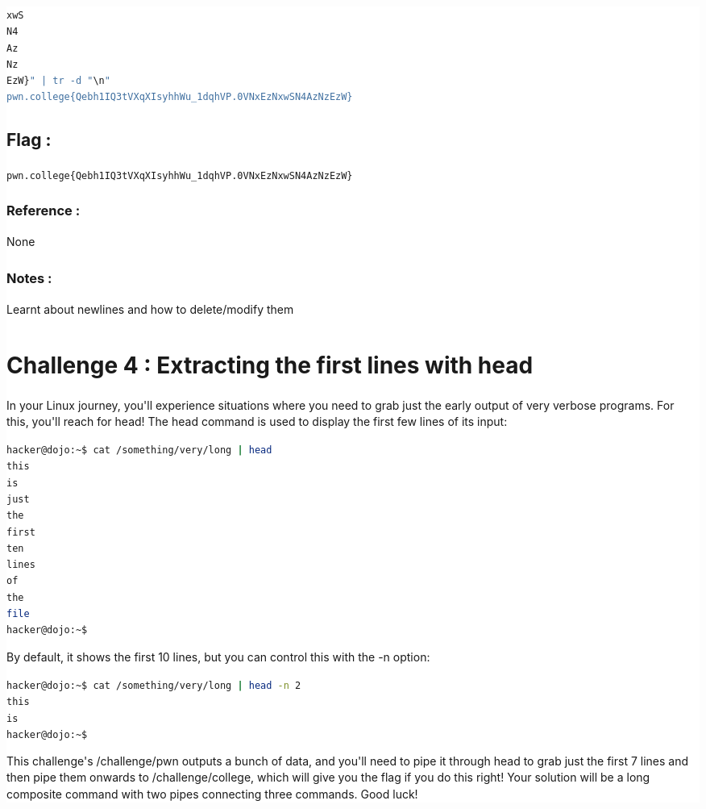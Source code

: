 ```sh
xwS
N4
Az
Nz
EzW}" | tr -d "\n"
pwn.college{Qebh1IQ3tVXqXIsyhhWu_1dqhVP.0VNxEzNxwSN4AzNzEzW}
```

## Flag : 
```sh
pwn.college{Qebh1IQ3tVXqXIsyhhWu_1dqhVP.0VNxEzNxwSN4AzNzEzW}
```

### Reference : 
None

### Notes :
Learnt about newlines and how to delete/modify them


# Challenge 4 : Extracting the first lines with head

In your Linux journey, you'll experience situations where you need to grab just the early output of very verbose programs. For this, you'll reach for head! The head command is used to display the first few lines of its input:
```sh
hacker@dojo:~$ cat /something/very/long | head
this
is
just
the
first
ten
lines
of
the
file
hacker@dojo:~$
```
By default, it shows the first 10 lines, but you can control this with the -n option:
```sh
hacker@dojo:~$ cat /something/very/long | head -n 2
this
is
hacker@dojo:~$
```
This challenge's /challenge/pwn outputs a bunch of data, and you'll need to pipe it through head to grab just the first 7 lines and then pipe them onwards to /challenge/college, which will give you the flag if you do this right! Your solution will be a long composite command with two pipes connecting three commands. Good luck!
